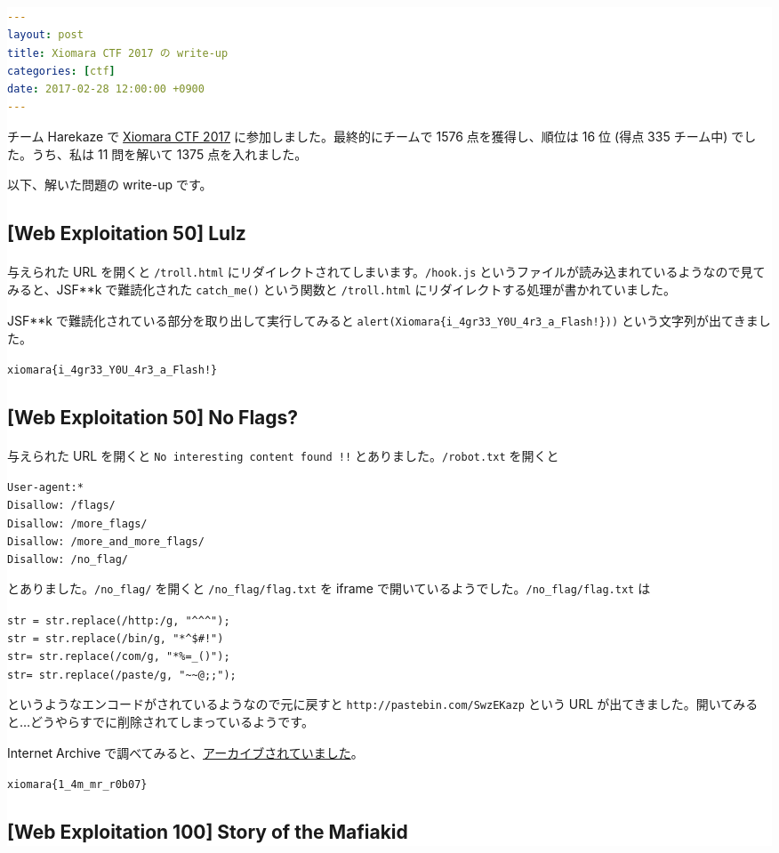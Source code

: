 ```yaml
---
layout: post
title: Xiomara CTF 2017 の write-up
categories: [ctf]
date: 2017-02-28 12:00:00 +0900
---
```


チーム Harekaze で [Xiomara CTF 2017](https://xiomara.xyz/) に参加しました。最終的にチームで 1576 点を獲得し、順位は 16 位 (得点 335 チーム中) でした。うち、私は 11 問を解いて 1375 点を入れました。

以下、解いた問題の write-up です。

## [Web Exploitation 50] Lulz

与えられた URL を開くと `/troll.html` にリダイレクトされてしまいます。`/hook.js` というファイルが読み込まれているようなので見てみると、JSF**k で難読化された `catch_me()` という関数と `/troll.html` にリダイレクトする処理が書かれていました。

JSF**k で難読化されている部分を取り出して実行してみると `alert(Xiomara{i_4gr33_Y0U_4r3_a_Flash!}))` という文字列が出てきました。

```
xiomara{i_4gr33_Y0U_4r3_a_Flash!}
```

## [Web Exploitation 50] No Flags?

与えられた URL を開くと `No interesting content found !!` とありました。`/robot.txt` を開くと

```
User-agent:*
Disallow: /flags/
Disallow: /more_flags/
Disallow: /more_and_more_flags/
Disallow: /no_flag/
```

とありました。`/no_flag/` を開くと `/no_flag/flag.txt` を iframe で開いているようでした。`/no_flag/flag.txt` は

```
str = str.replace(/http:/g, "^^^");
str = str.replace(/bin/g, "*^$#!")
str= str.replace(/com/g, "*%=_()");
str= str.replace(/paste/g, "~~@;;");
```

というようなエンコードがされているようなので元に戻すと `http://pastebin.com/SwzEKazp` という URL が出てきました。開いてみると…どうやらすでに削除されてしまっているようです。

Internet Archive で調べてみると、[アーカイブされていました](http://web.archive.org/web/20170225133747/http://pastebin.com/SwzEKazp)。

```
xiomara{1_4m_mr_r0b07}
```

## [Web Exploitation 100] Story of the Mafiakid
